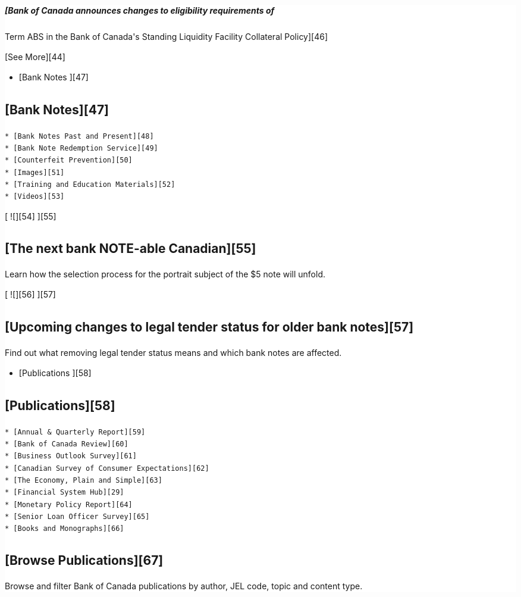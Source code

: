 #####  [Bank of Canada announces changes to eligibility requirements of
Term ABS in the Bank of Canada's Standing Liquidity Facility Collateral
Policy][46]

[See More][44]

  * [Bank Notes ][47]

## [Bank Notes][47]

    * [Bank Notes Past and Present][48]
    * [Bank Note Redemption Service][49]
    * [Counterfeit Prevention][50]
    * [Images][51]
    * [Training and Education Materials][52]
    * [Videos][53]

[ ![][54] ][55]

##  [The next bank NOTE-able Canadian][55]

Learn how the selection process for the portrait subject of the $5 note
will unfold.

[ ![][56] ][57]

##  [Upcoming changes to legal tender status for older bank notes][57]

Find out what removing legal tender status means and which bank notes
are affected.

  * [Publications ][58]

## [Publications][58]

    * [Annual & Quarterly Report][59]
    * [Bank of Canada Review][60]
    * [Business Outlook Survey][61]
    * [Canadian Survey of Consumer Expectations][62]
    * [The Economy, Plain and Simple][63]
    * [Financial System Hub][29]
    * [Monetary Policy Report][64]
    * [Senior Loan Officer Survey][65]
    * [Books and Monographs][66]

##  [Browse Publications][67]

Browse and filter Bank of Canada publications by author, JEL code, topic
and content type.
